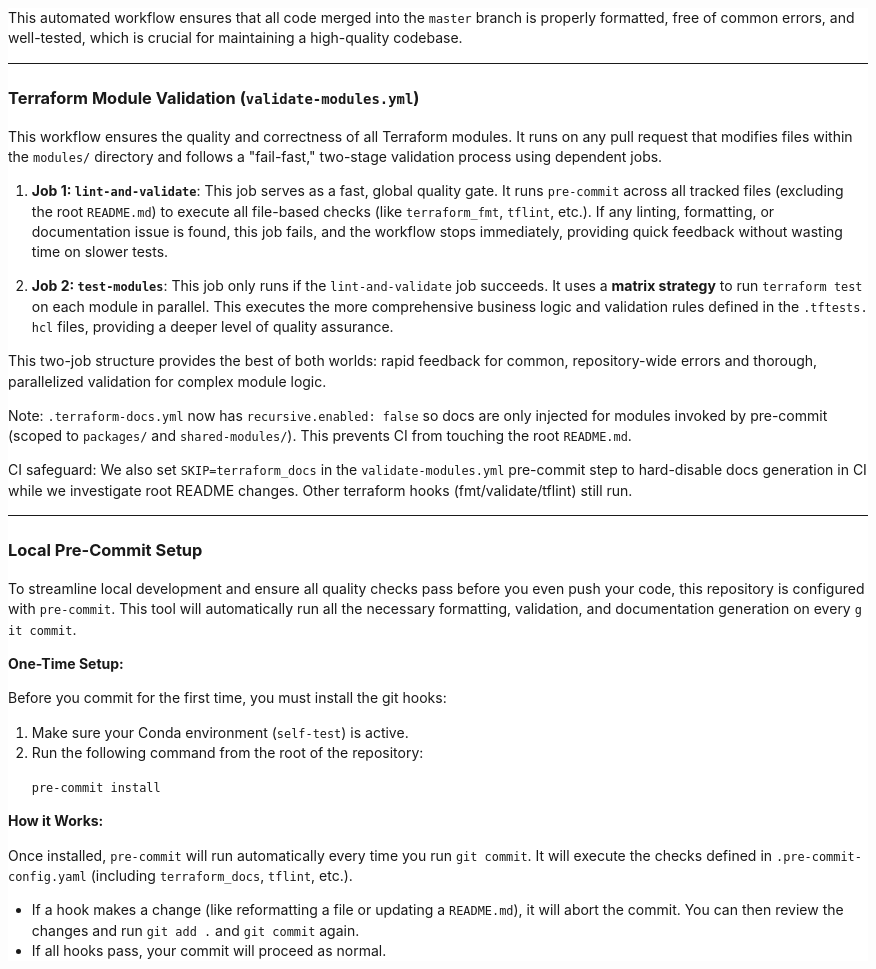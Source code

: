 This automated workflow ensures that all code merged into the `master` branch is properly formatted, free of common errors, and well-tested, which is crucial for maintaining a high-quality codebase.

---

### Terraform Module Validation (`validate-modules.yml`)

This workflow ensures the quality and correctness of all Terraform modules. It runs on any pull request that modifies files within the `modules/` directory and follows a "fail-fast," two-stage validation process using dependent jobs.

1.  **Job 1: `lint-and-validate`**: This job serves as a fast, global quality gate. It runs `pre-commit` across all tracked files (excluding the root `README.md`) to execute all file-based checks (like `terraform_fmt`, `tflint`, etc.). If any linting, formatting, or documentation issue is found, this job fails, and the workflow stops immediately, providing quick feedback without wasting time on slower tests.

2.  **Job 2: `test-modules`**: This job only runs if the `lint-and-validate` job succeeds. It uses a **matrix strategy** to run `terraform test` on each module in parallel. This executes the more comprehensive business logic and validation rules defined in the `.tftests.hcl` files, providing a deeper level of quality assurance.

This two-job structure provides the best of both worlds: rapid feedback for common, repository-wide errors and thorough, parallelized validation for complex module logic.

Note: `.terraform-docs.yml` now has `recursive.enabled: false` so docs are only injected for modules invoked by pre-commit (scoped to `packages/` and `shared-modules/`). This prevents CI from touching the root `README.md`.

CI safeguard: We also set `SKIP=terraform_docs` in the `validate-modules.yml` pre-commit step to hard-disable docs generation in CI while we investigate root README changes. Other terraform hooks (fmt/validate/tflint) still run.

---

### Local Pre-Commit Setup

To streamline local development and ensure all quality checks pass before you even push your code, this repository is configured with `pre-commit`. This tool will automatically run all the necessary formatting, validation, and documentation generation on every `git commit`.

**One-Time Setup:**

Before you commit for the first time, you must install the git hooks:

1.  Make sure your Conda environment (`self-test`) is active.
2.  Run the following command from the root of the repository:
    ```bash
    pre-commit install
    ```

**How it Works:**

Once installed, `pre-commit` will run automatically every time you run `git commit`. It will execute the checks defined in `.pre-commit-config.yaml` (including `terraform_docs`, `tflint`, etc.).

-   If a hook makes a change (like reformatting a file or updating a `README.md`), it will abort the commit. You can then review the changes and run `git add .` and `git commit` again.
-   If all hooks pass, your commit will proceed as normal.
